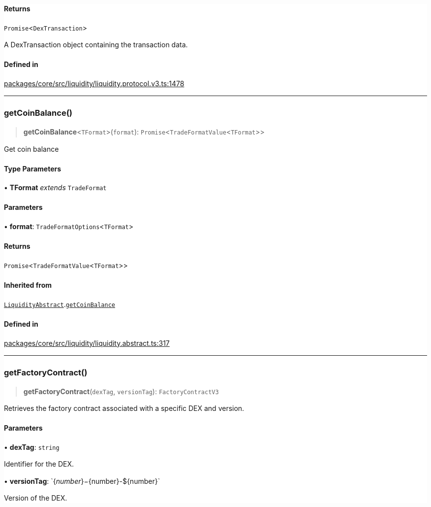 #### Returns

`Promise`\<`DexTransaction`\>

A DexTransaction object containing the transaction data.

#### Defined in

[packages/core/src/liquidity/liquidity.protocol.v3.ts:1478](https://github.com/niZmosis/dex-toolkit/blob/3d8b41b44787b30fbea5de3ab4737662ffb61bc8/packages/core/src/liquidity/liquidity.protocol.v3.ts#L1478)

***

### getCoinBalance()

> **getCoinBalance**\<`TFormat`\>(`format`): `Promise`\<`TradeFormatValue`\<`TFormat`\>\>

Get coin balance

#### Type Parameters

• **TFormat** *extends* `TradeFormat`

#### Parameters

• **format**: `TradeFormatOptions`\<`TFormat`\>

#### Returns

`Promise`\<`TradeFormatValue`\<`TFormat`\>\>

#### Inherited from

[`LiquidityAbstract`](LiquidityAbstract.md).[`getCoinBalance`](LiquidityAbstract.md#getcoinbalance)

#### Defined in

[packages/core/src/liquidity/liquidity.abstract.ts:317](https://github.com/niZmosis/dex-toolkit/blob/3d8b41b44787b30fbea5de3ab4737662ffb61bc8/packages/core/src/liquidity/liquidity.abstract.ts#L317)

***

### getFactoryContract()

> **getFactoryContract**(`dexTag`, `versionTag`): `FactoryContractV3`

Retrieves the factory contract associated with a specific DEX and version.

#### Parameters

• **dexTag**: `string`

Identifier for the DEX.

• **versionTag**: \`$\{number\}-$\{number\}-$\{number\}\`

Version of the DEX.

